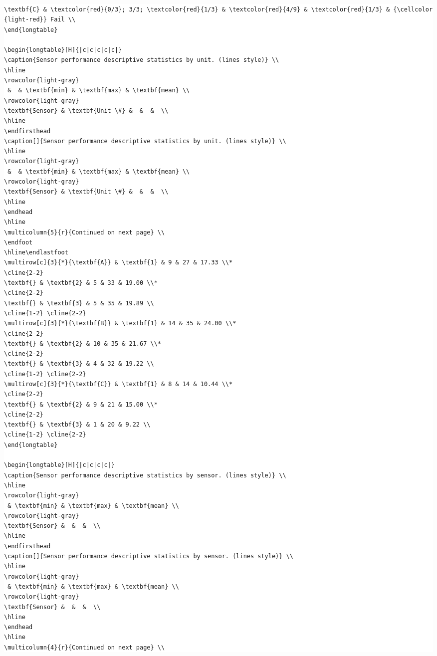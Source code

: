     \textbf{C} & \textcolor{red}{0/3}; 3/3; \textcolor{red}{1/3} & \textcolor{red}{4/9} & \textcolor{red}{1/3} & {\cellcolor{light-red}} Fail \\
    \end{longtable}
    
    \begin{longtable}[H]{|c|c|c|c|c|}
    \caption{Sensor performance descriptive statistics by unit. (lines style)} \\ 
    \hline 
    \rowcolor{light-gray} 
     &  & \textbf{min} & \textbf{max} & \textbf{mean} \\
    \rowcolor{light-gray} 
    \textbf{Sensor} & \textbf{Unit \#} &  &  &  \\
    \hline
    \endfirsthead 
    \caption[]{Sensor performance descriptive statistics by unit. (lines style)} \\ 
    \hline 
    \rowcolor{light-gray} 
     &  & \textbf{min} & \textbf{max} & \textbf{mean} \\
    \rowcolor{light-gray} 
    \textbf{Sensor} & \textbf{Unit \#} &  &  &  \\
    \hline 
    \endhead
    \hline 
    \multicolumn{5}{r}{Continued on next page} \\
    \endfoot
    \hline\endlastfoot
    \multirow[c]{3}{*}{\textbf{A}} & \textbf{1} & 9 & 27 & 17.33 \\* 
    \cline{2-2}
    \textbf{} & \textbf{2} & 5 & 33 & 19.00 \\* 
    \cline{2-2}
    \textbf{} & \textbf{3} & 5 & 35 & 19.89 \\ 
    \cline{1-2} \cline{2-2}
    \multirow[c]{3}{*}{\textbf{B}} & \textbf{1} & 14 & 35 & 24.00 \\* 
    \cline{2-2}
    \textbf{} & \textbf{2} & 10 & 35 & 21.67 \\* 
    \cline{2-2}
    \textbf{} & \textbf{3} & 4 & 32 & 19.22 \\ 
    \cline{1-2} \cline{2-2}
    \multirow[c]{3}{*}{\textbf{C}} & \textbf{1} & 8 & 14 & 10.44 \\* 
    \cline{2-2}
    \textbf{} & \textbf{2} & 9 & 21 & 15.00 \\* 
    \cline{2-2}
    \textbf{} & \textbf{3} & 1 & 20 & 9.22 \\ 
    \cline{1-2} \cline{2-2}
    \end{longtable}
    
    \begin{longtable}[H]{|c|c|c|c|}
    \caption{Sensor performance descriptive statistics by sensor. (lines style)} \\ 
    \hline 
    \rowcolor{light-gray} 
     & \textbf{min} & \textbf{max} & \textbf{mean} \\
    \rowcolor{light-gray} 
    \textbf{Sensor} &  &  &  \\
    \hline
    \endfirsthead 
    \caption[]{Sensor performance descriptive statistics by sensor. (lines style)} \\ 
    \hline 
    \rowcolor{light-gray} 
     & \textbf{min} & \textbf{max} & \textbf{mean} \\
    \rowcolor{light-gray} 
    \textbf{Sensor} &  &  &  \\
    \hline 
    \endhead
    \hline 
    \multicolumn{4}{r}{Continued on next page} \\